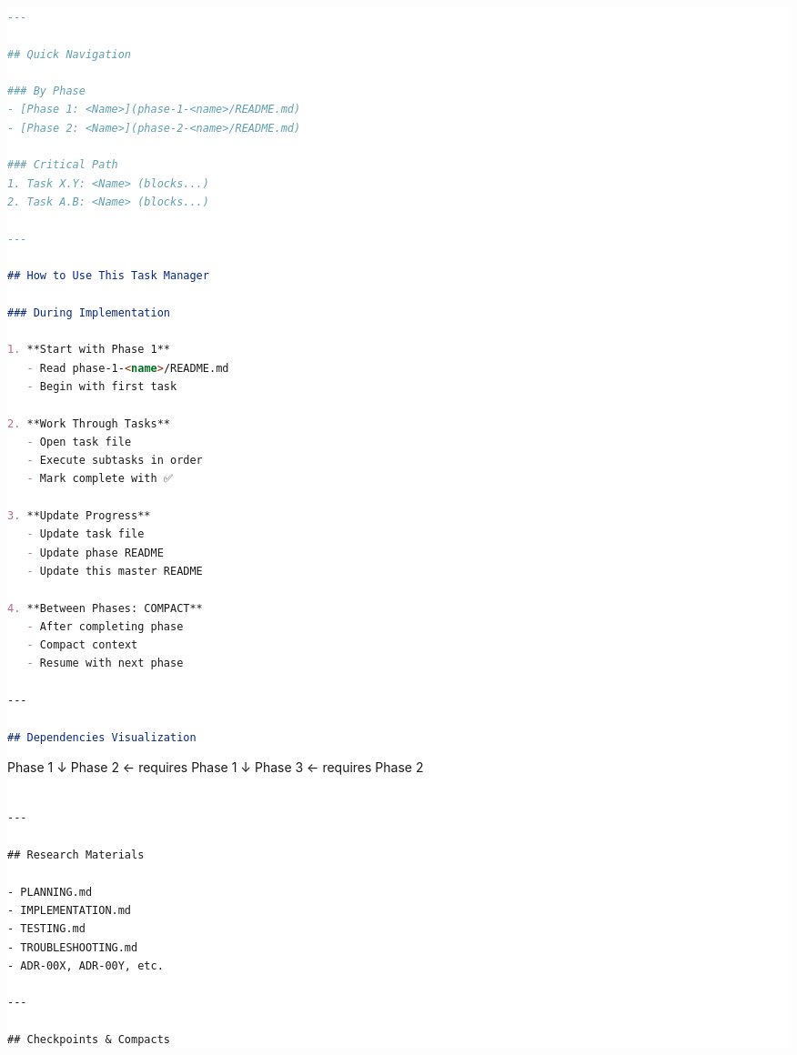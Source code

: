 ```markdown
---

## Quick Navigation

### By Phase
- [Phase 1: <Name>](phase-1-<name>/README.md)
- [Phase 2: <Name>](phase-2-<name>/README.md)

### Critical Path
1. Task X.Y: <Name> (blocks...)
2. Task A.B: <Name> (blocks...)

---

## How to Use This Task Manager

### During Implementation

1. **Start with Phase 1**
   - Read phase-1-<name>/README.md
   - Begin with first task

2. **Work Through Tasks**
   - Open task file
   - Execute subtasks in order
   - Mark complete with ✅

3. **Update Progress**
   - Update task file
   - Update phase README
   - Update this master README

4. **Between Phases: COMPACT**
   - After completing phase
   - Compact context
   - Resume with next phase

---

## Dependencies Visualization

```
Phase 1
    ↓
Phase 2 ← requires Phase 1
    ↓
Phase 3 ← requires Phase 2
```

---

## Research Materials

- PLANNING.md
- IMPLEMENTATION.md
- TESTING.md
- TROUBLESHOOTING.md
- ADR-00X, ADR-00Y, etc.

---

## Checkpoints & Compacts

```